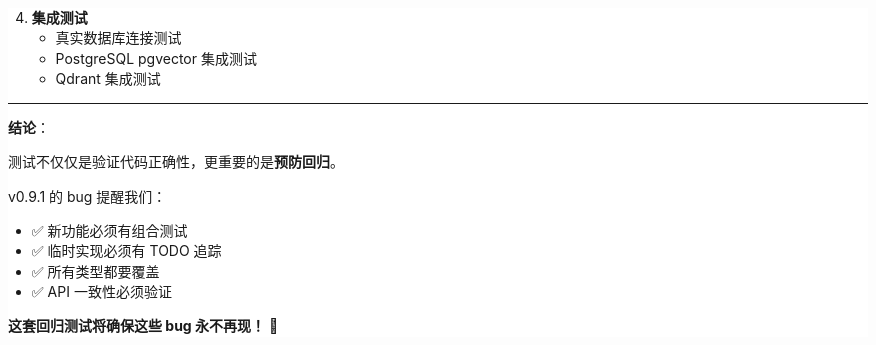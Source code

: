 4. **集成测试**
   - 真实数据库连接测试
   - PostgreSQL pgvector 集成测试
   - Qdrant 集成测试

---

**结论**：

测试不仅仅是验证代码正确性，更重要的是**预防回归**。

v0.9.1 的 bug 提醒我们：
- ✅ 新功能必须有组合测试
- ✅ 临时实现必须有 TODO 追踪
- ✅ 所有类型都要覆盖
- ✅ API 一致性必须验证

**这套回归测试将确保这些 bug 永不再现！** 🎯

